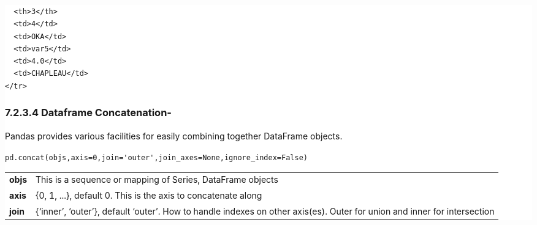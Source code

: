       <th>3</th>
      <td>4</td>
      <td>OKA</td>
      <td>var5</td>
      <td>4.0</td>
      <td>CHAPLEAU</td>
    </tr>
  </tbody>
</table>
</div>

### 7.2.3.4  Dataframe Concatenation-

Pandas provides various facilities for easily combining together DataFrame objects.

    pd.concat(objs,axis=0,join='outer',join_axes=None,ignore_index=False)
    
|  |  |
|--|--|
| <b>objs</b> | This is a sequence or mapping of Series, DataFrame objects |
| <b>axis</b> |  {0, 1, ...}, default 0. This is the axis to concatenate along |
| <b>join</b> |  {‘inner’, ‘outer’}, default ‘outer’. How to handle indexes on other axis(es). Outer for union and inner for intersection |
